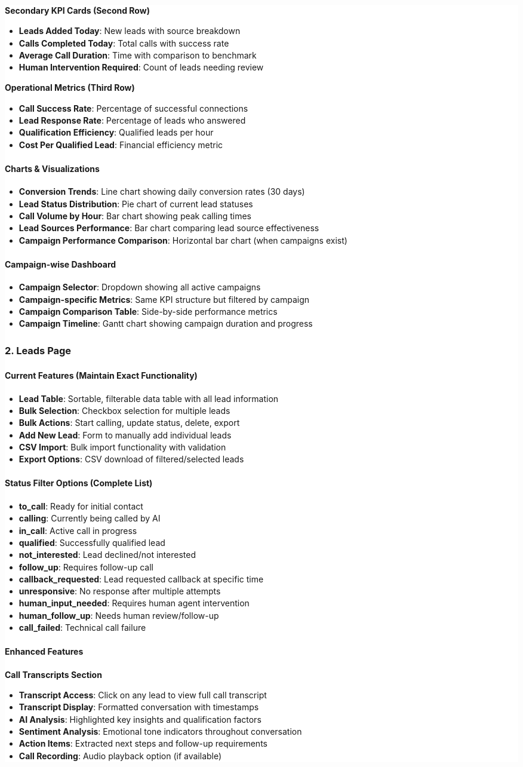 **Secondary KPI Cards (Second Row)**
- **Leads Added Today**: New leads with source breakdown
- **Calls Completed Today**: Total calls with success rate
- **Average Call Duration**: Time with comparison to benchmark
- **Human Intervention Required**: Count of leads needing review

**Operational Metrics (Third Row)**
- **Call Success Rate**: Percentage of successful connections
- **Lead Response Rate**: Percentage of leads who answered
- **Qualification Efficiency**: Qualified leads per hour
- **Cost Per Qualified Lead**: Financial efficiency metric

#### Charts & Visualizations
- **Conversion Trends**: Line chart showing daily conversion rates (30 days)
- **Lead Status Distribution**: Pie chart of current lead statuses
- **Call Volume by Hour**: Bar chart showing peak calling times
- **Lead Sources Performance**: Bar chart comparing lead source effectiveness
- **Campaign Performance Comparison**: Horizontal bar chart (when campaigns exist)

#### Campaign-wise Dashboard
- **Campaign Selector**: Dropdown showing all active campaigns
- **Campaign-specific Metrics**: Same KPI structure but filtered by campaign
- **Campaign Comparison Table**: Side-by-side performance metrics
- **Campaign Timeline**: Gantt chart showing campaign duration and progress

### 2. Leads Page

#### Current Features (Maintain Exact Functionality)
- **Lead Table**: Sortable, filterable data table with all lead information
- **Bulk Selection**: Checkbox selection for multiple leads
- **Bulk Actions**: Start calling, update status, delete, export
- **Add New Lead**: Form to manually add individual leads
- **CSV Import**: Bulk import functionality with validation
- **Export Options**: CSV download of filtered/selected leads

#### Status Filter Options (Complete List)
- **to_call**: Ready for initial contact
- **calling**: Currently being called by AI
- **in_call**: Active call in progress
- **qualified**: Successfully qualified lead
- **not_interested**: Lead declined/not interested
- **follow_up**: Requires follow-up call
- **callback_requested**: Lead requested callback at specific time
- **unresponsive**: No response after multiple attempts
- **human_input_needed**: Requires human agent intervention
- **human_follow_up**: Needs human review/follow-up
- **call_failed**: Technical call failure

#### Enhanced Features
**Call Transcripts Section**
- **Transcript Access**: Click on any lead to view full call transcript
- **Transcript Display**: Formatted conversation with timestamps
- **AI Analysis**: Highlighted key insights and qualification factors
- **Sentiment Analysis**: Emotional tone indicators throughout conversation
- **Action Items**: Extracted next steps and follow-up requirements
- **Call Recording**: Audio playback option (if available)
